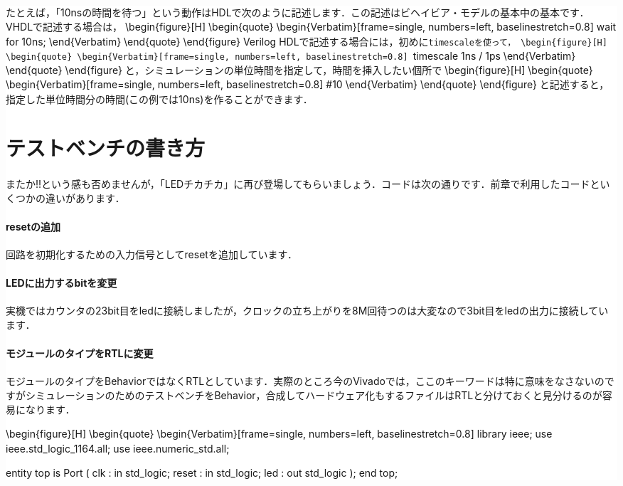 たとえば，「10nsの時間を待つ」という動作はHDLで次のように記述します．この記述はビヘイビア・モデルの基本中の基本です．
VHDLで記述する場合は，
\begin{figure}[H]
\begin{quote}
\begin{Verbatim}[frame=single, numbers=left, baselinestretch=0.8]
wait for 10ns;
\end{Verbatim}
\end{quote}
\end{figure}
Verilog HDLで記述する場合には，初めに`timescaleを使って，
\begin{figure}[H]
\begin{quote}
\begin{Verbatim}[frame=single, numbers=left, baselinestretch=0.8]
`timescale 1ns / 1ps
\end{Verbatim}
\end{quote}
\end{figure}
と，シミュレーションの単位時間を指定して，時間を挿入したい個所で
\begin{figure}[H]
\begin{quote}
\begin{Verbatim}[frame=single, numbers=left, baselinestretch=0.8]
#10
\end{Verbatim}
\end{quote}
\end{figure}
と記述すると，指定した単位時間分の時間(この例では10ns)を作ることができます．

# テストベンチの書き方
またか!!という感も否めませんが，「LEDチカチカ」に再び登場してもらいましょう．コードは次の通りです．前章で利用したコードといくつかの違いがあります．

#### resetの追加
回路を初期化するための入力信号としてresetを追加しています．

#### LEDに出力するbitを変更
実機ではカウンタの23bit目をledに接続しましたが，クロックの立ち上がりを8M回待つのは大変なので3bit目をledの出力に接続しています．

#### モジュールのタイプをRTLに変更
モジュールのタイプをBehaviorではなくRTLとしています．実際のところ今のVivadoでは，ここのキーワードは特に意味をなさないのですがシミュレーションのためのテストベンチをBehavior，合成してハードウェア化もするファイルはRTLと分けておくと見分けるのが容易になります．

\begin{figure}[H]
\begin{quote}
\begin{Verbatim}[frame=single, numbers=left, baselinestretch=0.8]
 library ieee;
 use ieee.std_logic_1164.all;
 use ieee.numeric_std.all;

 entity top is
    Port ( clk   : in std_logic;
           reset : in std_logic;
           led   : out std_logic
         );
 end top;
